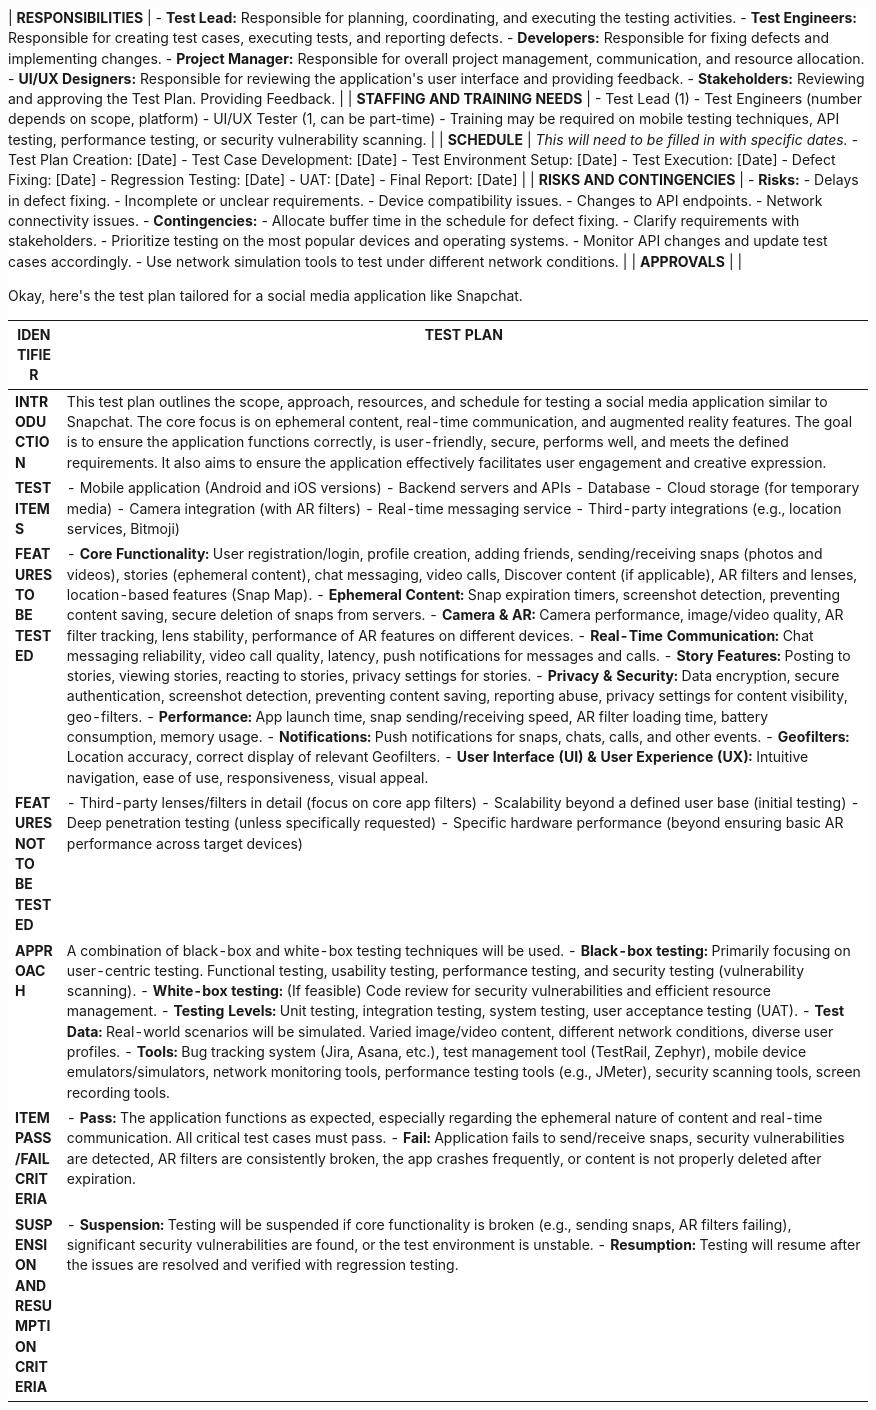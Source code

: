 | **RESPONSIBILITIES** | - **Test Lead:** Responsible for planning, coordinating, and executing the testing activities. - **Test Engineers:** Responsible for creating test cases, executing tests, and reporting defects. - **Developers:** Responsible for fixing defects and implementing changes. - **Project Manager:** Responsible for overall project management, communication, and resource allocation. - **UI/UX Designers:** Responsible for reviewing the application's user interface and providing feedback. - **Stakeholders:** Reviewing and approving the Test Plan. Providing Feedback. |
| **STAFFING AND TRAINING NEEDS** | - Test Lead (1) - Test Engineers (number depends on scope, platform) - UI/UX Tester (1, can be part-time) - Training may be required on mobile testing techniques, API testing, performance testing, or security vulnerability scanning. |
| **SCHEDULE** | *This will need to be filled in with specific dates.* - Test Plan Creation: [Date] - Test Case Development: [Date] - Test Environment Setup: [Date] - Test Execution: [Date] - Defect Fixing: [Date] - Regression Testing: [Date] - UAT: [Date] - Final Report: [Date] |
| **RISKS AND CONTINGENCIES** | - **Risks:** - Delays in defect fixing. - Incomplete or unclear requirements. - Device compatibility issues. - Changes to API endpoints. - Network connectivity issues. - **Contingencies:** - Allocate buffer time in the schedule for defect fixing. - Clarify requirements with stakeholders. - Prioritize testing on the most popular devices and operating systems. - Monitor API changes and update test cases accordingly. - Use network simulation tools to test under different network conditions. |
| **APPROVALS** |  |

Okay, here's the test plan tailored for a social media application like Snapchat.

| IDENTIFIER | TEST PLAN |
|---|---|
| **INTRODUCTION** | This test plan outlines the scope, approach, resources, and schedule for testing a social media application similar to Snapchat. The core focus is on ephemeral content, real-time communication, and augmented reality features. The goal is to ensure the application functions correctly, is user-friendly, secure, performs well, and meets the defined requirements. It also aims to ensure the application effectively facilitates user engagement and creative expression. |
| **TEST ITEMS** | - Mobile application (Android and iOS versions) - Backend servers and APIs - Database - Cloud storage (for temporary media) - Camera integration (with AR filters) - Real-time messaging service - Third-party integrations (e.g., location services, Bitmoji) |
| **FEATURES TO BE TESTED** | - **Core Functionality:** User registration/login, profile creation, adding friends, sending/receiving snaps (photos and videos), stories (ephemeral content), chat messaging, video calls, Discover content (if applicable), AR filters and lenses, location-based features (Snap Map). - **Ephemeral Content:** Snap expiration timers, screenshot detection, preventing content saving, secure deletion of snaps from servers. - **Camera & AR:** Camera performance, image/video quality, AR filter tracking, lens stability, performance of AR features on different devices. - **Real-Time Communication:** Chat messaging reliability, video call quality, latency, push notifications for messages and calls. - **Story Features:** Posting to stories, viewing stories, reacting to stories, privacy settings for stories. - **Privacy & Security:** Data encryption, secure authentication, screenshot detection, preventing content saving, reporting abuse, privacy settings for content visibility, geo-filters. - **Performance:** App launch time, snap sending/receiving speed, AR filter loading time, battery consumption, memory usage. - **Notifications:** Push notifications for snaps, chats, calls, and other events. - **Geofilters:** Location accuracy, correct display of relevant Geofilters. - **User Interface (UI) & User Experience (UX):** Intuitive navigation, ease of use, responsiveness, visual appeal. |
| **FEATURES NOT TO BE TESTED** | - Third-party lenses/filters in detail (focus on core app filters) - Scalability beyond a defined user base (initial testing) - Deep penetration testing (unless specifically requested) - Specific hardware performance (beyond ensuring basic AR performance across target devices) |
| **APPROACH** | A combination of black-box and white-box testing techniques will be used. - **Black-box testing:** Primarily focusing on user-centric testing. Functional testing, usability testing, performance testing, and security testing (vulnerability scanning). - **White-box testing:** (If feasible) Code review for security vulnerabilities and efficient resource management. - **Testing Levels:** Unit testing, integration testing, system testing, user acceptance testing (UAT). - **Test Data:** Real-world scenarios will be simulated. Varied image/video content, different network conditions, diverse user profiles. - **Tools:** Bug tracking system (Jira, Asana, etc.), test management tool (TestRail, Zephyr), mobile device emulators/simulators, network monitoring tools, performance testing tools (e.g., JMeter), security scanning tools, screen recording tools. |
| **ITEM PASS/FAIL CRITERIA** | - **Pass:** The application functions as expected, especially regarding the ephemeral nature of content and real-time communication. All critical test cases must pass. - **Fail:** Application fails to send/receive snaps, security vulnerabilities are detected, AR filters are consistently broken, the app crashes frequently, or content is not properly deleted after expiration. |
| **SUSPENSION AND RESUMPTION CRITERIA** | - **Suspension:** Testing will be suspended if core functionality is broken (e.g., sending snaps, AR filters failing), significant security vulnerabilities are found, or the test environment is unstable. - **Resumption:** Testing will resume after the issues are resolved and verified with regression testing. |